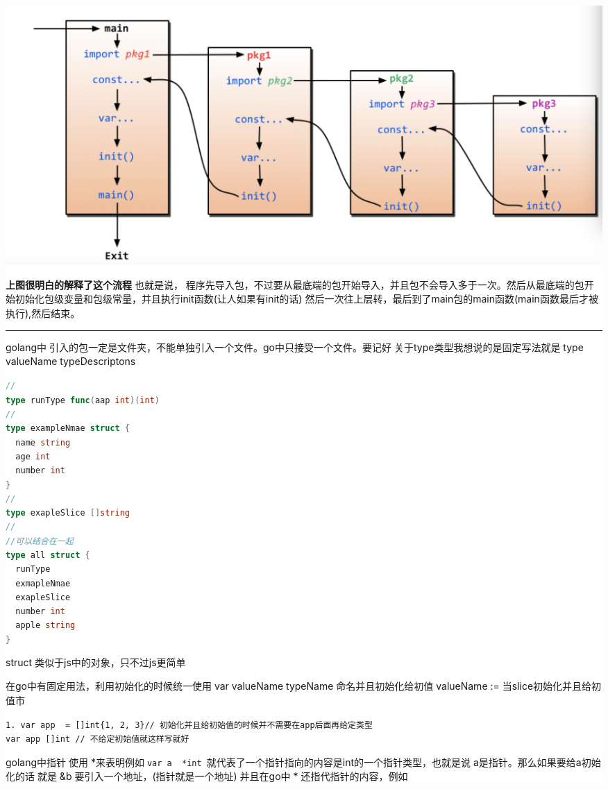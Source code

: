 ![this is a  picture](./golang-run.png)

**上图很明白的解释了这个流程** 也就是说，
程序先导入包，不过要从最底端的包开始导入，并且包不会导入多于一次。然后从最底端的包开始初始化包级变量和包级常量，并且执行init函数(让人如果有init的话) 然后一次往上层转，最后到了main包的main函数(main函数最后才被执行),然后结束。

---
golang中 引入的包一定是文件夹，不能单独引入一个文件。go中只接受一个文件。要记好
关于type类型我想说的是固定写法就是 type valueName typeDescriptons 
```go
//
type runType func(aap int)(int)
// 
type exampleNmae struct {
  name string
  age int
  number int
}
//
type exapleSlice []string
//
//可以结合在一起
type all struct {
  runType
  exmapleNmae
  exapleSlice
  number int
  apple string
}
```

struct 类似于js中的对象，只不过js更简单

在go中有固定用法，利用初始化的时候统一使用
var valueName typeName
命名并且初始化给初值
valueName := 
当slice初始化并且给初值市
``` golang
1. var app  = []int{1, 2, 3}// 初始化并且给初始值的时候并不需要在app后面再给定类型
var app []int // 不给定初始值就这样写就好

```
golang中指针 使用 *来表明例如 `var a  *int `就代表了一个指针指向的内容是int的一个指针类型，也就是说 a是指针。那么如果要给a初始化的话 就是 &b 要引入一个地址，(指针就是一个地址) 并且在go中 * 还指代指针的内容，例如 

